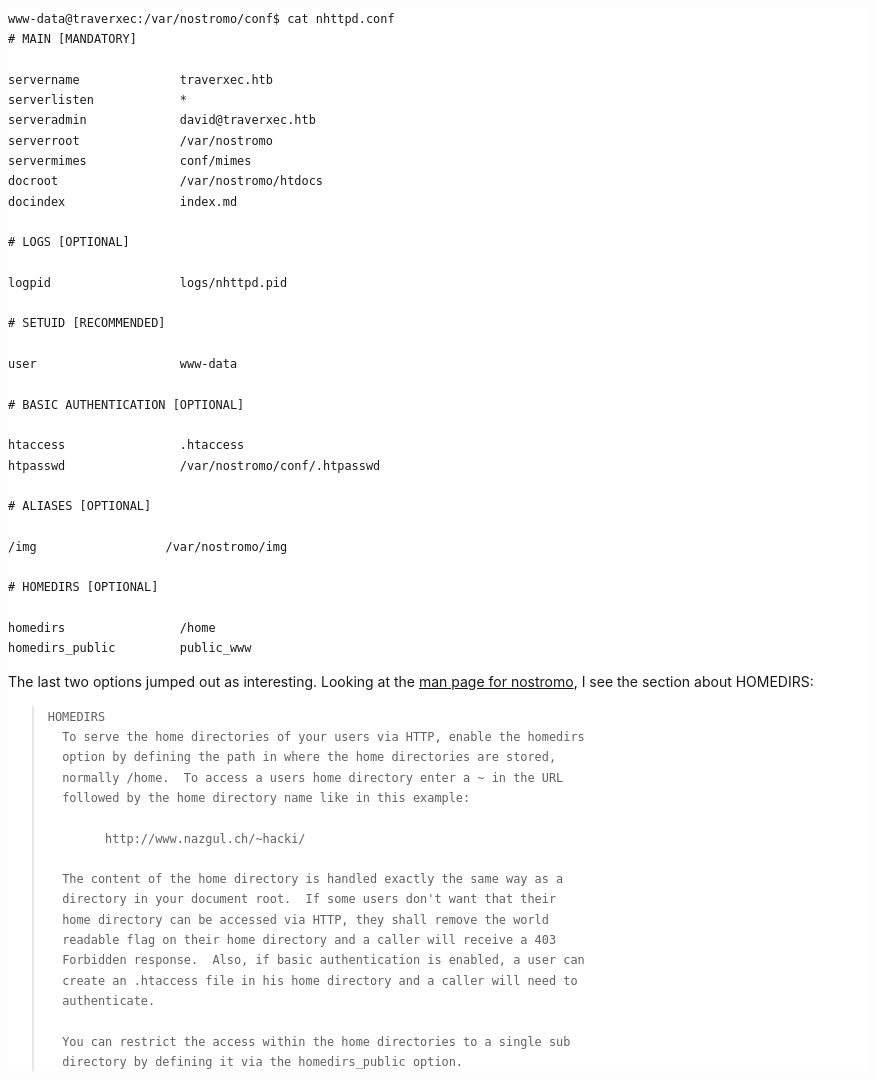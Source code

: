     www-data@traverxec:/var/nostromo/conf$ cat nhttpd.conf 
    # MAIN [MANDATORY]

    servername              traverxec.htb
    serverlisten            *
    serveradmin             david@traverxec.htb
    serverroot              /var/nostromo
    servermimes             conf/mimes
    docroot                 /var/nostromo/htdocs
    docindex                index.md

    # LOGS [OPTIONAL]

    logpid                  logs/nhttpd.pid

    # SETUID [RECOMMENDED]

    user                    www-data

    # BASIC AUTHENTICATION [OPTIONAL]

    htaccess                .htaccess
    htpasswd                /var/nostromo/conf/.htpasswd

    # ALIASES [OPTIONAL]

    /img                  /var/nostromo/img

    # HOMEDIRS [OPTIONAL]

    homedirs                /home
    homedirs_public         public_www



The last two options jumped out as interesting. Looking at the [man page
for nostromo](http://www.nazgul.ch/dev/nostromo_man.md), I see the
section about HOMEDIRS:

> <div>
>
> <div>
>
>     HOMEDIRS
>       To serve the home directories of your users via HTTP, enable the homedirs
>       option by defining the path in where the home directories are stored,
>       normally /home.  To access a users home directory enter a ~ in the URL
>       followed by the home directory name like in this example:
>
>             http://www.nazgul.ch/~hacki/
>
>       The content of the home directory is handled exactly the same way as a
>       directory in your document root.  If some users don't want that their
>       home directory can be accessed via HTTP, they shall remove the world
>       readable flag on their home directory and a caller will receive a 403
>       Forbidden response.  Also, if basic authentication is enabled, a user can
>       create an .htaccess file in his home directory and a caller will need to
>       authenticate.
>
>       You can restrict the access within the home directories to a single sub
>       directory by defining it via the homedirs_public option.